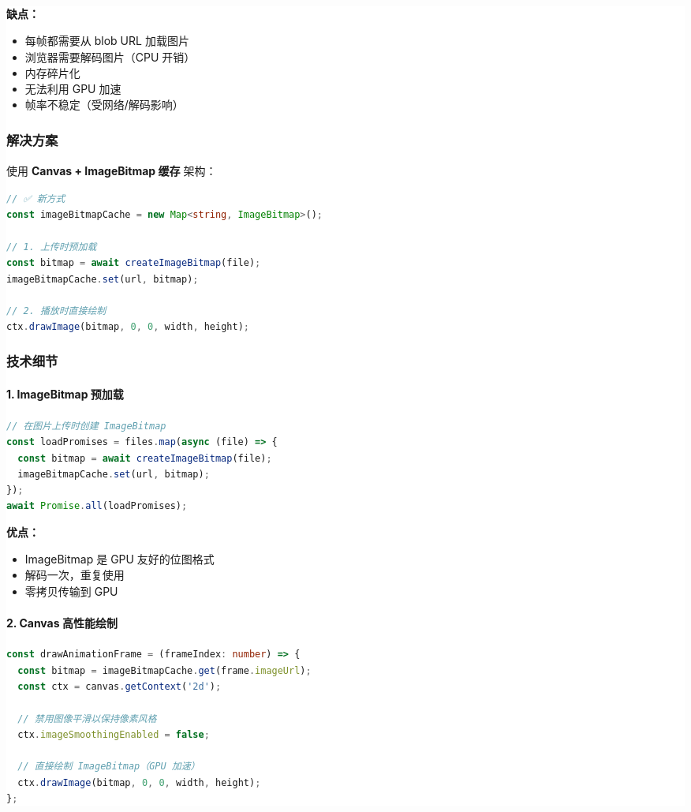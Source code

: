 **缺点：**
- 每帧都需要从 blob URL 加载图片
- 浏览器需要解码图片（CPU 开销）
- 内存碎片化
- 无法利用 GPU 加速
- 帧率不稳定（受网络/解码影响）

### 解决方案
使用 **Canvas + ImageBitmap 缓存** 架构：

```typescript
// ✅ 新方式
const imageBitmapCache = new Map<string, ImageBitmap>();

// 1. 上传时预加载
const bitmap = await createImageBitmap(file);
imageBitmapCache.set(url, bitmap);

// 2. 播放时直接绘制
ctx.drawImage(bitmap, 0, 0, width, height);
```

### 技术细节

#### 1. **ImageBitmap 预加载**

```typescript
// 在图片上传时创建 ImageBitmap
const loadPromises = files.map(async (file) => {
  const bitmap = await createImageBitmap(file);
  imageBitmapCache.set(url, bitmap);
});
await Promise.all(loadPromises);
```

**优点：**
- ImageBitmap 是 GPU 友好的位图格式
- 解码一次，重复使用
- 零拷贝传输到 GPU

#### 2. **Canvas 高性能绘制**

```typescript
const drawAnimationFrame = (frameIndex: number) => {
  const bitmap = imageBitmapCache.get(frame.imageUrl);
  const ctx = canvas.getContext('2d');
  
  // 禁用图像平滑以保持像素风格
  ctx.imageSmoothingEnabled = false;
  
  // 直接绘制 ImageBitmap（GPU 加速）
  ctx.drawImage(bitmap, 0, 0, width, height);
};
```
